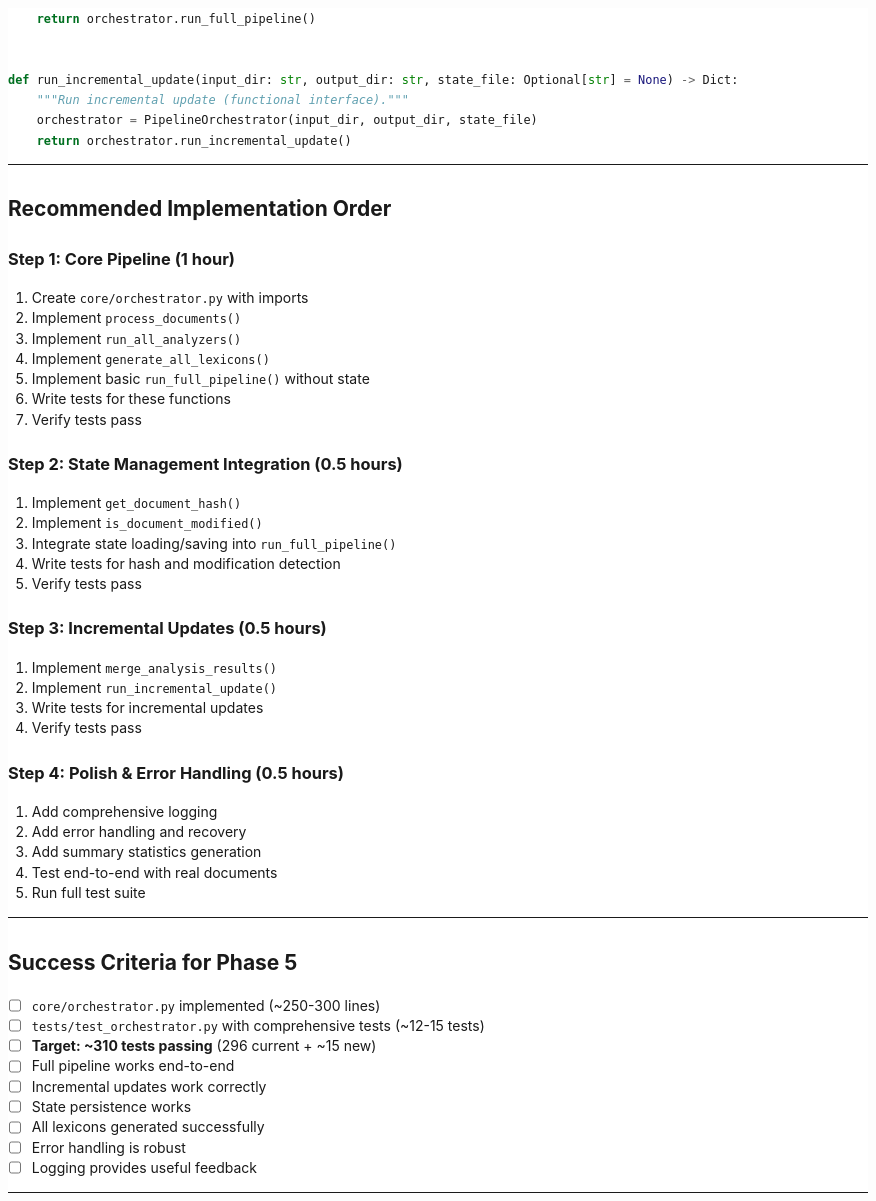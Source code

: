 ```python
    return orchestrator.run_full_pipeline()


def run_incremental_update(input_dir: str, output_dir: str, state_file: Optional[str] = None) -> Dict:
    """Run incremental update (functional interface)."""
    orchestrator = PipelineOrchestrator(input_dir, output_dir, state_file)
    return orchestrator.run_incremental_update()
```

---

## Recommended Implementation Order

### Step 1: Core Pipeline (1 hour)
1. Create `core/orchestrator.py` with imports
2. Implement `process_documents()`
3. Implement `run_all_analyzers()`
4. Implement `generate_all_lexicons()`
5. Implement basic `run_full_pipeline()` without state
6. Write tests for these functions
7. Verify tests pass

### Step 2: State Management Integration (0.5 hours)
1. Implement `get_document_hash()`
2. Implement `is_document_modified()`
3. Integrate state loading/saving into `run_full_pipeline()`
4. Write tests for hash and modification detection
5. Verify tests pass

### Step 3: Incremental Updates (0.5 hours)
1. Implement `merge_analysis_results()`
2. Implement `run_incremental_update()`
3. Write tests for incremental updates
4. Verify tests pass

### Step 4: Polish & Error Handling (0.5 hours)
1. Add comprehensive logging
2. Add error handling and recovery
3. Add summary statistics generation
4. Test end-to-end with real documents
5. Run full test suite

---

## Success Criteria for Phase 5

- [ ] `core/orchestrator.py` implemented (~250-300 lines)
- [ ] `tests/test_orchestrator.py` with comprehensive tests (~12-15 tests)
- [ ] **Target: ~310 tests passing** (296 current + ~15 new)
- [ ] Full pipeline works end-to-end
- [ ] Incremental updates work correctly
- [ ] State persistence works
- [ ] All lexicons generated successfully
- [ ] Error handling is robust
- [ ] Logging provides useful feedback

---